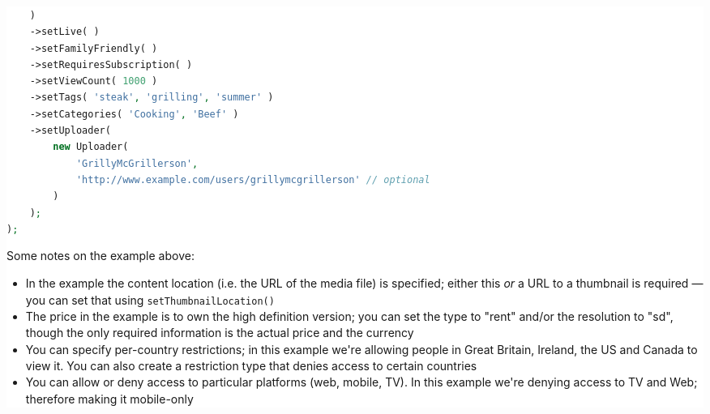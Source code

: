 ```php
	)
	->setLive( )
	->setFamilyFriendly( )
	->setRequiresSubscription( )
	->setViewCount( 1000 )
	->setTags( 'steak', 'grilling', 'summer' )
	->setCategories( 'Cooking', 'Beef' )
	->setUploader(
		new Uploader(
			'GrillyMcGrillerson',
			'http://www.example.com/users/grillymcgrillerson' // optional
		)
	);
);
```

Some notes on the example above:

* In the example the content location (i.e. the URL of the media file) is specified; either this *or* a URL to a thumbnail is required &mdash; you can set that using `setThumbnailLocation()`
* The price in the example is to own the high definition version; you can set the type to "rent" and/or the resolution to "sd", though the only required information is the actual price and the currency
* You can specify per-country restrictions; in this example we're allowing people in Great Britain, Ireland, the US and Canada to view it. You can also create a restriction type that denies access to certain countries
* You can allow or deny access to particular platforms (web, mobile, TV). In this example we're denying access to TV and Web; therefore making it mobile-only